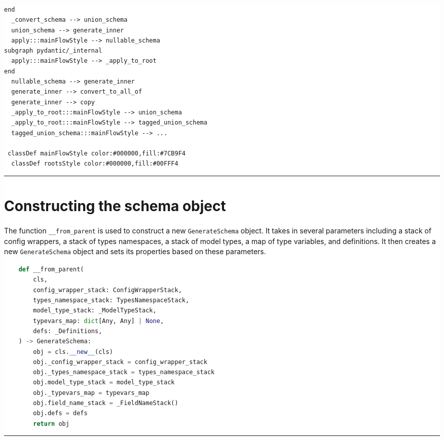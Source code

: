 ```mermaid
end
  _convert_schema --> union_schema
  union_schema --> generate_inner
  apply:::mainFlowStyle --> nullable_schema
subgraph pydantic/_internal
  apply:::mainFlowStyle --> _apply_to_root
end
  nullable_schema --> generate_inner
  generate_inner --> convert_to_all_of
  generate_inner --> copy
  _apply_to_root:::mainFlowStyle --> union_schema
  _apply_to_root:::mainFlowStyle --> tagged_union_schema
  tagged_union_schema:::mainFlowStyle --> ...

 classDef mainFlowStyle color:#000000,fill:#7CB9F4
  classDef rootsStyle color:#000000,fill:#00FFF4
```

<SwmSnippet path="/pydantic/_internal/_generate_schema.py" line="344">

---

# Constructing the schema object

The function `__from_parent` is used to construct a new `GenerateSchema` object. It takes in several parameters including a stack of config wrappers, a stack of types namespaces, a stack of model types, a map of type variables, and definitions. It then creates a new `GenerateSchema` object and sets its properties based on these parameters.

```python
    def __from_parent(
        cls,
        config_wrapper_stack: ConfigWrapperStack,
        types_namespace_stack: TypesNamespaceStack,
        model_type_stack: _ModelTypeStack,
        typevars_map: dict[Any, Any] | None,
        defs: _Definitions,
    ) -> GenerateSchema:
        obj = cls.__new__(cls)
        obj._config_wrapper_stack = config_wrapper_stack
        obj._types_namespace_stack = types_namespace_stack
        obj.model_type_stack = model_type_stack
        obj._typevars_map = typevars_map
        obj.field_name_stack = _FieldNameStack()
        obj.defs = defs
        return obj
```

---

</SwmSnippet>
